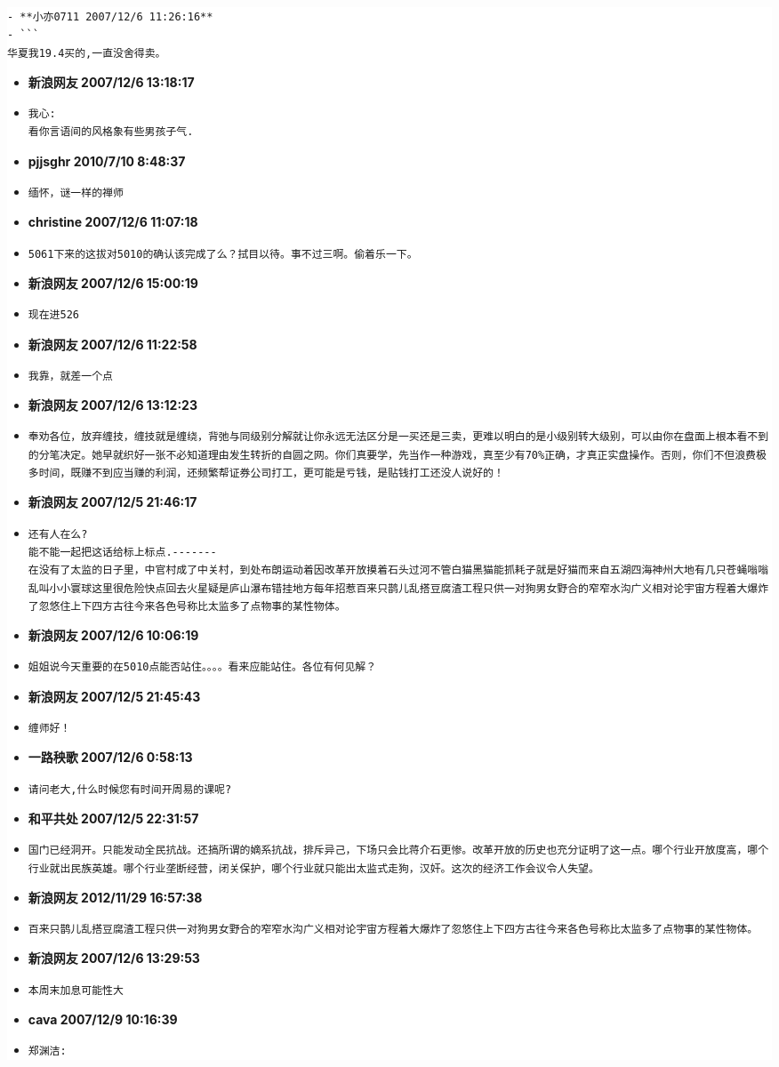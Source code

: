   ```
- **小亦0711 2007/12/6 11:26:16**
- ```
  华夏我19.4买的,一直没舍得卖。
  ```
- **新浪网友 2007/12/6 13:18:17**
- ```
  我心:
  看你言语间的风格象有些男孩子气.
  ```
- **pjjsghr 2010/7/10 8:48:37**
- ```
  缅怀，谜一样的禅师
  ```
- **christine 2007/12/6 11:07:18**
- ```
  5061下来的这拔对5010的确认该完成了么？拭目以待。事不过三啊。偷着乐一下。
  ```
- **新浪网友 2007/12/6 15:00:19**
- ```
  现在进526
  ```
- **新浪网友 2007/12/6 11:22:58**
- ```
  我靠，就差一个点
  ```
- **新浪网友 2007/12/6 13:12:23**
- ```
  奉劝各位，放弃缠技，缠技就是缠绕，背弛与同级别分解就让你永远无法区分是一买还是三卖，更难以明白的是小级别转大级别，可以由你在盘面上根本看不到的分笔决定。她早就织好一张不必知道理由发生转折的自圆之网。你们真要学，先当作一种游戏，真至少有70%正确，才真正实盘操作。否则，你们不但浪费极多时间，既赚不到应当赚的利润，还频繁帮证券公司打工，更可能是亏钱，是贴钱打工还没人说好的！
  ```
- **新浪网友 2007/12/5 21:46:17**
- ```
  还有人在么?
  能不能一起把这话给标上标点.-------
  在没有了太监的日子里，中官村成了中关村，到处布朗运动着因改革开放摸着石头过河不管白猫黑猫能抓耗子就是好猫而来自五湖四海神州大地有几只苍蝇嗡嗡乱叫小小寰球这里很危险快点回去火星疑是庐山瀑布错挂地方每年招惹百来只鹊儿乱搭豆腐渣工程只供一对狗男女野合的窄窄水沟广义相对论宇宙方程着大爆炸了忽悠住上下四方古往今来各色号称比太监多了点物事的某性物体。
  ```
- **新浪网友 2007/12/6 10:06:19**
- ```
  姐姐说今天重要的在5010点能否站住。。。。看来应能站住。各位有何见解？
  ```
- **新浪网友 2007/12/5 21:45:43**
- ```
  缠师好！
  ```
- **一路秧歌 2007/12/6 0:58:13**
- ```
  请问老大,什么时候您有时间开周易的课呢?
  ```
- **和平共处 2007/12/5 22:31:57**
- ```
  国门已经洞开。只能发动全民抗战。还搞所谓的嫡系抗战，排斥异己，下场只会比蒋介石更惨。改革开放的历史也充分证明了这一点。哪个行业开放度高，哪个行业就出民族英雄。哪个行业垄断经营，闭关保护，哪个行业就只能出太监式走狗，汉奸。这次的经济工作会议令人失望。
  ```
- **新浪网友 2012/11/29 16:57:38**
- ```
  百来只鹊儿乱搭豆腐渣工程只供一对狗男女野合的窄窄水沟广义相对论宇宙方程着大爆炸了忽悠住上下四方古往今来各色号称比太监多了点物事的某性物体。
  ```
- **新浪网友 2007/12/6 13:29:53**
- ```
  本周末加息可能性大
  ```
- **cava 2007/12/9 10:16:39**
- ```
  郑渊洁:
  ```